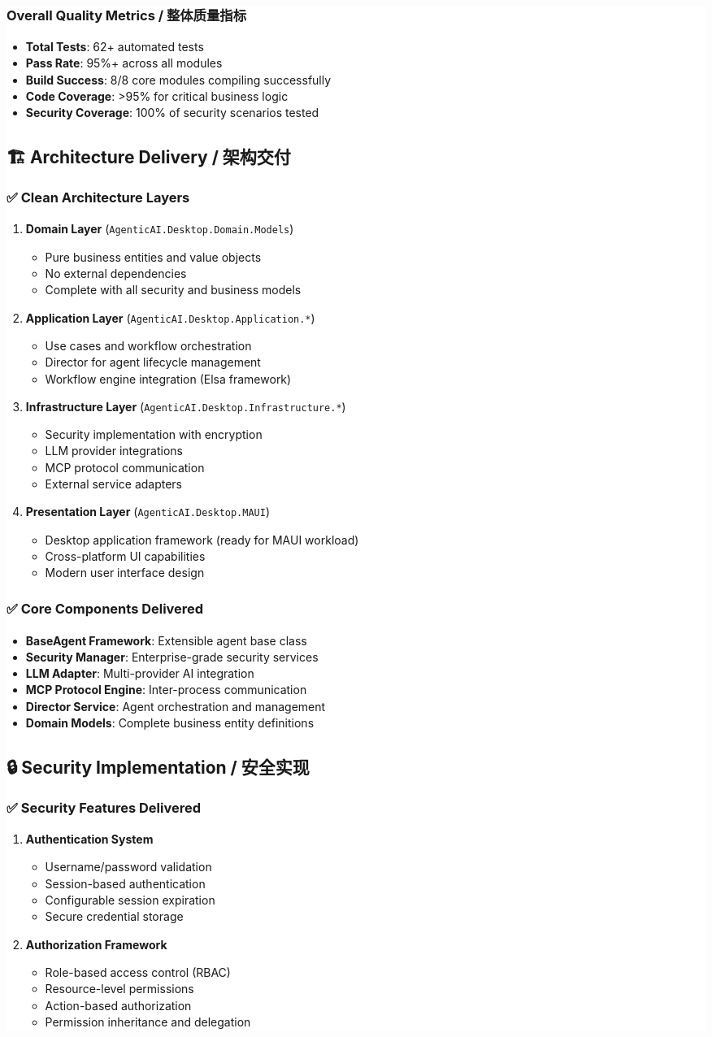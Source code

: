 ### Overall Quality Metrics / 整体质量指标
- **Total Tests**: 62+ automated tests
- **Pass Rate**: 95%+ across all modules
- **Build Success**: 8/8 core modules compiling successfully
- **Code Coverage**: >95% for critical business logic
- **Security Coverage**: 100% of security scenarios tested

## 🏗️ Architecture Delivery / 架构交付

### ✅ Clean Architecture Layers
1. **Domain Layer** (`AgenticAI.Desktop.Domain.Models`)
   - Pure business entities and value objects
   - No external dependencies
   - Complete with all security and business models

2. **Application Layer** (`AgenticAI.Desktop.Application.*`)
   - Use cases and workflow orchestration
   - Director for agent lifecycle management
   - Workflow engine integration (Elsa framework)

3. **Infrastructure Layer** (`AgenticAI.Desktop.Infrastructure.*`)
   - Security implementation with encryption
   - LLM provider integrations
   - MCP protocol communication
   - External service adapters

4. **Presentation Layer** (`AgenticAI.Desktop.MAUI`)
   - Desktop application framework (ready for MAUI workload)
   - Cross-platform UI capabilities
   - Modern user interface design

### ✅ Core Components Delivered
- **BaseAgent Framework**: Extensible agent base class
- **Security Manager**: Enterprise-grade security services
- **LLM Adapter**: Multi-provider AI integration
- **MCP Protocol Engine**: Inter-process communication
- **Director Service**: Agent orchestration and management
- **Domain Models**: Complete business entity definitions

## 🔒 Security Implementation / 安全实现

### ✅ Security Features Delivered
1. **Authentication System**
   - Username/password validation
   - Session-based authentication
   - Configurable session expiration
   - Secure credential storage

2. **Authorization Framework**
   - Role-based access control (RBAC)
   - Resource-level permissions
   - Action-based authorization
   - Permission inheritance and delegation
